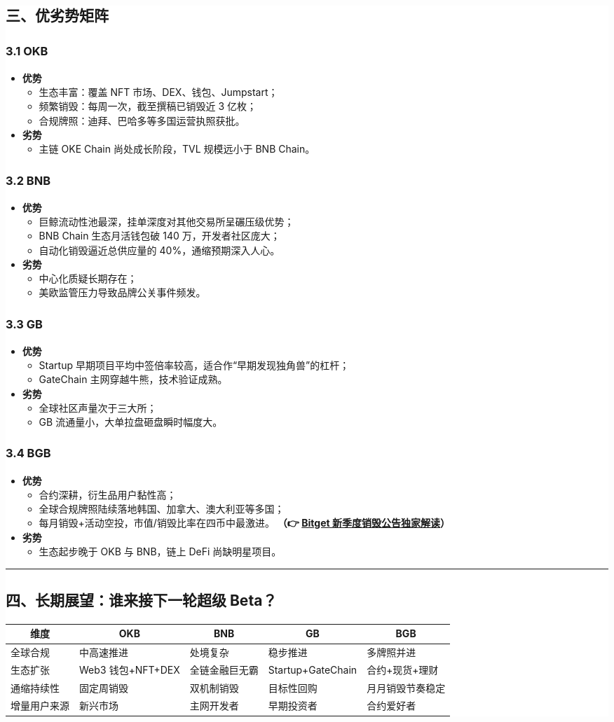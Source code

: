 
## 三、优劣势矩阵

### 3.1 OKB
- **优势**  
  - 生态丰富：覆盖 NFT 市场、DEX、钱包、Jumpstart；  
  - 频繁销毁：每周一次，截至撰稿已销毁近 3 亿枚；  
  - 合规牌照：迪拜、巴哈多等多国运营执照获批。  
- **劣势**  
  - 主链 OKE Chain 尚处成长阶段，TVL 规模远小于 BNB Chain。  

### 3.2 BNB
- **优势**  
  - 巨鲸流动性池最深，挂单深度对其他交易所呈碾压级优势；  
  - BNB Chain 生态月活钱包破 140 万，开发者社区庞大；  
  - 自动化销毁逼近总供应量的 40%，通缩预期深入人心。  
- **劣势**  
  - 中心化质疑长期存在；  
  - 美欧监管压力导致品牌公关事件频发。  

### 3.3 GB
- **优势**  
  - Startup 早期项目平均中签倍率较高，适合作“早期发现独角兽”的杠杆；  
  - GateChain 主网穿越牛熊，技术验证成熟。  
- **劣势**  
  - 全球社区声量次于三大所；  
  - GB 流通量小，大单拉盘砸盘瞬时幅度大。  

### 3.4 BGB
- **优势**  
  - 合约深耕，衍生品用户黏性高；  
  - 全球合规牌照陆续落地韩国、加拿大、澳大利亚等多国；  
  - 每月销毁+活动空投，市值/销毁比率在四币中最激进。 **（👉 [Bitget 新季度销毁公告独家解读](https://okxdog.com/)）**  
- **劣势**  
  - 生态起步晚于 OKB 与 BNB，链上 DeFi 尚缺明星项目。  

---

## 四、长期展望：谁来接下一轮超级 Beta？

| 维度           | OKB                | BNB                     | GB                  | BGB               |
|----------------|--------------------|-------------------------|---------------------|-------------------|
| 全球合规       | 中高速推进         | 处境复杂                | 稳步推进            | 多牌照并进        |
| 生态扩张       | Web3 钱包+NFT+DEX  | 全链金融巨无霸          | Startup+GateChain   | 合约+现货+理财    |
| 通缩持续性     | 固定周销毁         | 双机制销毁              | 目标性回购          | 月月销毁节奏稳定  |
| 增量用户来源   | 新兴市场           | 主网开发者              | 早期投资者          | 合约爱好者        |
